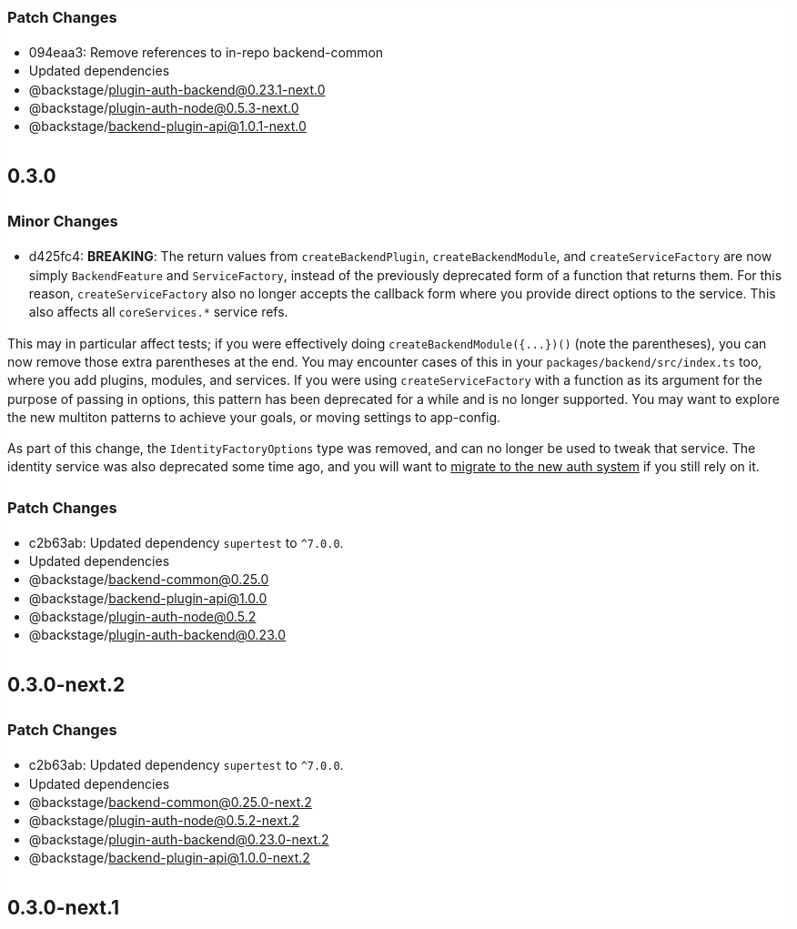 ### Patch Changes

- 094eaa3: Remove references to in-repo backend-common
- Updated dependencies
 - @backstage/plugin-auth-backend@0.23.1-next.0
 - @backstage/plugin-auth-node@0.5.3-next.0
 - @backstage/backend-plugin-api@1.0.1-next.0

## 0.3.0

### Minor Changes

- d425fc4: **BREAKING**: The return values from `createBackendPlugin`, `createBackendModule`, and `createServiceFactory` are now simply `BackendFeature` and `ServiceFactory`, instead of the previously deprecated form of a function that returns them. For this reason, `createServiceFactory` also no longer accepts the callback form where you provide direct options to the service. This also affects all `coreServices.*` service refs.

 This may in particular affect tests; if you were effectively doing `createBackendModule({...})()` (note the parentheses), you can now remove those extra parentheses at the end. You may encounter cases of this in your `packages/backend/src/index.ts` too, where you add plugins, modules, and services. If you were using `createServiceFactory` with a function as its argument for the purpose of passing in options, this pattern has been deprecated for a while and is no longer supported. You may want to explore the new multiton patterns to achieve your goals, or moving settings to app-config.

 As part of this change, the `IdentityFactoryOptions` type was removed, and can no longer be used to tweak that service. The identity service was also deprecated some time ago, and you will want to [migrate to the new auth system](https://backstage.io/docs/tutorials/auth-service-migration) if you still rely on it.

### Patch Changes

- c2b63ab: Updated dependency `supertest` to `^7.0.0`.
- Updated dependencies
 - @backstage/backend-common@0.25.0
 - @backstage/backend-plugin-api@1.0.0
 - @backstage/plugin-auth-node@0.5.2
 - @backstage/plugin-auth-backend@0.23.0

## 0.3.0-next.2

### Patch Changes

- c2b63ab: Updated dependency `supertest` to `^7.0.0`.
- Updated dependencies
 - @backstage/backend-common@0.25.0-next.2
 - @backstage/plugin-auth-node@0.5.2-next.2
 - @backstage/plugin-auth-backend@0.23.0-next.2
 - @backstage/backend-plugin-api@1.0.0-next.2

## 0.3.0-next.1
